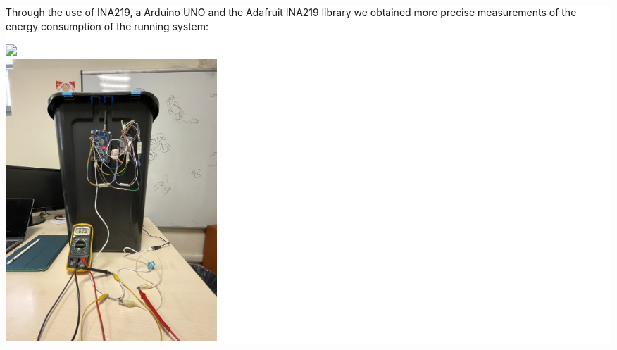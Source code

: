 Through the use of INA219, a Arduino UNO and the Adafruit INA219 library we obtained more precise measurements of the energy consumption of the running system:

<img src="../../img/ina.gif" width="700">

<div>
<img style="display: inline-block;" src="../../img/multi1.jpg" width="300">